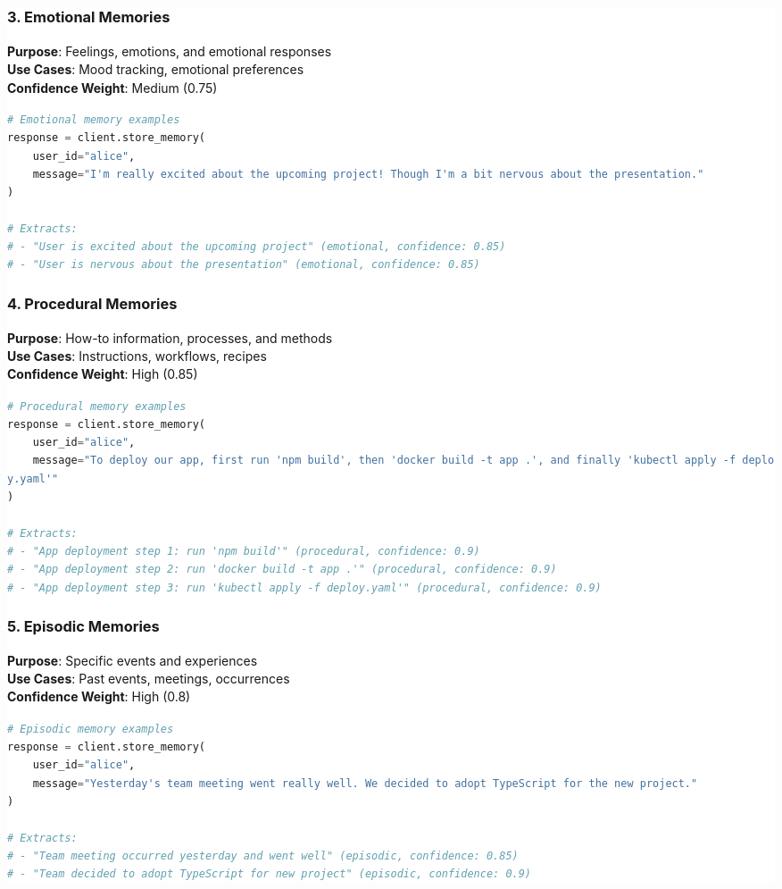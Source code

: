 ### 3. Emotional Memories
**Purpose**: Feelings, emotions, and emotional responses  
**Use Cases**: Mood tracking, emotional preferences  
**Confidence Weight**: Medium (0.75)

```python
# Emotional memory examples
response = client.store_memory(
    user_id="alice",
    message="I'm really excited about the upcoming project! Though I'm a bit nervous about the presentation."
)

# Extracts:
# - "User is excited about the upcoming project" (emotional, confidence: 0.85)
# - "User is nervous about the presentation" (emotional, confidence: 0.85)
```

### 4. Procedural Memories
**Purpose**: How-to information, processes, and methods  
**Use Cases**: Instructions, workflows, recipes  
**Confidence Weight**: High (0.85)

```python
# Procedural memory examples
response = client.store_memory(
    user_id="alice",
    message="To deploy our app, first run 'npm build', then 'docker build -t app .', and finally 'kubectl apply -f deploy.yaml'"
)

# Extracts:
# - "App deployment step 1: run 'npm build'" (procedural, confidence: 0.9)
# - "App deployment step 2: run 'docker build -t app .'" (procedural, confidence: 0.9)
# - "App deployment step 3: run 'kubectl apply -f deploy.yaml'" (procedural, confidence: 0.9)
```

### 5. Episodic Memories
**Purpose**: Specific events and experiences  
**Use Cases**: Past events, meetings, occurrences  
**Confidence Weight**: High (0.8)

```python
# Episodic memory examples
response = client.store_memory(
    user_id="alice",
    message="Yesterday's team meeting went really well. We decided to adopt TypeScript for the new project."
)

# Extracts:
# - "Team meeting occurred yesterday and went well" (episodic, confidence: 0.85)
# - "Team decided to adopt TypeScript for new project" (episodic, confidence: 0.9)
```
